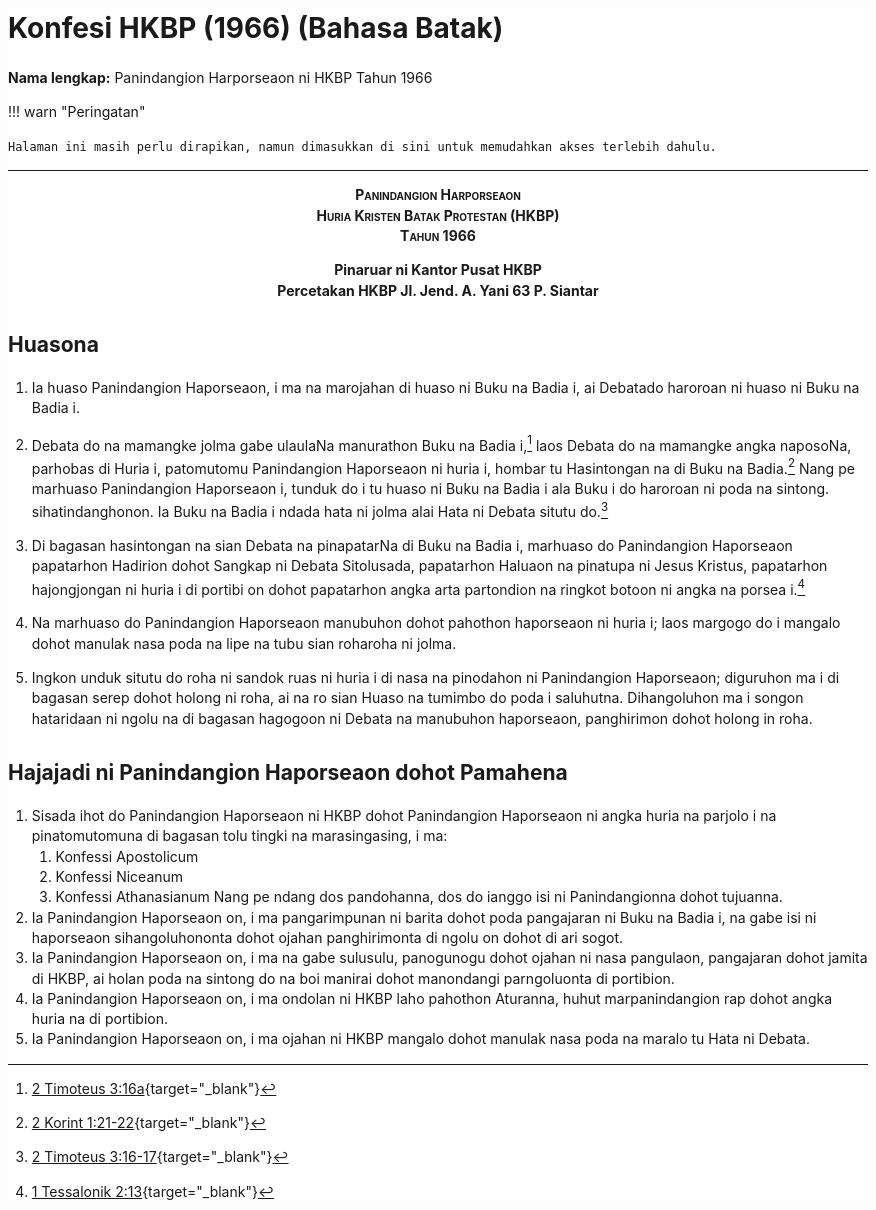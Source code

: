 # Konfesi HKBP (1966) (Bahasa Batak)

**Nama lengkap:** Panindangion Harporseaon ni HKBP Tahun 1966

!!! warn "Peringatan"

	Halaman ini masih perlu dirapikan, namun dimasukkan di sini untuk memudahkan akses terlebih dahulu.

----

<div style="text-align: center; font-weight:bold">

<p style="font-variant: small-caps">
Panindangion Harporseaon<br />
Huria Kristen Batak Protestan (HKBP)<br />
Tahun 1966
</p>

<p style="margin-bottom: 0">Pinaruar ni Kantor Pusat HKBP</p>
<p style="margin-top: 0">Percetakan HKBP Jl. Jend. A. Yani 63 P. Siantar</p>

</div>

## Huasona

1. Ia huaso Panindangion Haporseaon, i ma na marojahan di huaso ni Buku na Badia i, ai Debatado haroroan ni huaso ni Buku na Badia i.

2. Debata do na mamangke jolma gabe ulaulaNa manurathon Buku na Badia i,[^2 Timoteus 3:16a] laos Debata do na mamangke angka naposoNa, parhobas di Huria i, patomutomu Panindangion Haporseaon ni huria i, hombar tu Hasintongan na di Buku na Badia.[^2 Korint 1:21-22] Nang pe marhuaso Panindangion Haporseaon i, tunduk do i tu huaso ni Buku na Badia i ala Buku i do haroroan ni poda na sintong. sihatindanghonon. Ia Buku na Badia i ndada hata ni jolma alai Hata ni Debata situtu do.[^2 Timoteus 3:16-17]

3. Di bagasan hasintongan na sian Debata na pinapatarNa di Buku na Badia i, marhuaso do Panindangion Haporseaon papatarhon Hadirion dohot Sangkap ni Debata Sitolusada, papatarhon Haluaon na pinatupa ni Jesus Kristus, papatarhon hajongjongan ni huria i di portibi on dohot papatarhon angka arta partondion na ringkot botoon ni angka na porsea i.[^1 Tessalonik 2:13]

4. Na marhuaso do Panindangion Haporseaon manubuhon dohot pahothon haporseaon ni huria i; laos margogo do i mangalo dohot manulak nasa poda na lipe na tubu sian roharoha ni jolma.

5. Ingkon unduk situtu do roha ni sandok ruas ni huria i di nasa na pinodahon ni Panindangion Haporseaon; diguruhon ma i di bagasan serep dohot holong ni roha, ai na ro sian Huaso na tumimbo do poda i saluhutna. Dihangoluhon ma i songon hataridaan ni ngolu na di bagasan hagogoon ni Debata na manubuhon haporseaon, panghirimon dohot holong in roha.

## Hajajadi ni Panindangion Haporseaon dohot Pamahena

1. Sisada ihot do Panindangion Haporseaon ni HKBP dohot Panindangion Haporseaon ni angka huria na parjolo i na pinatomutomuna di bagasan tolu tingki na marasingasing, i ma:
    1. Konfessi Apostolicum
    2. Konfessi Niceanum
    3. Konfessi Athanasianum
Nang pe ndang dos pandohanna, dos do ianggo isi ni Panindangionna dohot tujuanna.
2. Ia Panindangion Haporseaon on, i ma pangarimpunan ni barita dohot poda pangajaran ni Buku na Badia i, na gabe isi ni haporseaon sihangoluhononta dohot ojahan panghirimonta di ngolu on dohot di ari sogot.
3. Ia Panindangion Haporseaon on, i ma na gabe sulusulu, panogunogu dohot ojahan ni nasa pangulaon, pangajaran dohot jamita di HKBP, ai holan poda na sintong do na boi manirai dohot manondangi parngoluonta di portibion.
4. Ia Panindangion Haporseaon on, i ma ondolan ni HKBP laho pahothon Aturanna, huhut marpanindangion rap dohot angka huria na di portibion.
5. Ia Panindangion Haporseaon on, i ma ojahan ni HKBP mangalo dohot manulak nasa poda na maralo tu Hata ni Debata.

[^2 Timoteus 3:16a]: [2 Timoteus 3:16a](https://alkitab.mobi/toba/passage/2Ti+3%3A16){target="_blank"}
[^2 Korint 1:21-22]: [2 Korint 1:21-22](https://alkitab.mobi/toba/passage/2Ko+1%3A21-22){target="_blank"}
[^2 Timoteus 3:16-17]: [2 Timoteus 3:16-17](https://alkitab.mobi/toba/passage/2Ti+3%3A16-17){target="_blank"}
[^1 Tessalonik 2:13]: [1 Tessalonik 2:13](https://alkitab.mobi/toba/passage/1Te+2%3A13){target="_blank"}
[^Kolosse 1:23]: [Kolosse 1:23](https://alkitab.mobi/toba/passage/Kol+1%3A23){target="_blank"}
[^2 Timoteus 3:14]: [2 Timoteus 3:14](https://alkitab.mobi/toba/passage/2Ti+3%3A14){target="_blank"}
[^1 Timoteus 4:6]: [1 Timoteus 4:6](https://alkitab.mobi/toba/passage/1Ti+4%3A6){target="_blank"}
[^2 Timoteus 4:2]: [2 Timoteus 4:2](https://alkitab.mobi/toba/passage/2Ti+4%3A2){target="_blank"}
[^Mateus 28:19]: [Mateus 28:19](https://alkitab.mobi/toba/passage/Mat+28%3A19){target="_blank"}
[^1 Petrus 3:15]: [1 Petrus 3:15](https://alkitab.mobi/toba/passage/1Pt+3%3A15){target="_blank"}
[^1 Timoteus 6:12]: [1 Timoteus 6:12](https://alkitab.mobi/toba/passage/1Ti+6%3A12){target="_blank"}
[^5 Musa 6:7]: [5 Musa 6:7](https://alkitab.mobi/toba/passage/Ula+6%3A7){target="_blank"}
[^5 Musa 6:4 et al]: [5 Musa 6:4](https://alkitab.mobi/toba/passage/Ula+6%3A4){target="_blank"}; [2 Musa 3:14](https://alkitab.mobi/toba/passage/Kel+3%3A14){target="_blank"}; [1 Musa 17:1](https://alkitab.mobi/toba/passage/Kej+17%3A1){target="_blank"}; [Psalmen 105:8](https://alkitab.mobi/toba/passage/Mzm+105%3A8){target="_blank"}; [1 Korint 1:9](https://alkitab.mobi/toba/passage/1Ko+1%3A9){target="_blank"}; [2 Tessalonik 3:3](https://alkitab.mobi/toba/passage/2Te+3%3A3){target="_blank"}; [Lukas 1:37](https://alkitab.mobi/toba/passage/Luk+1%3A37){target="_blank"}; [Rom 11:33](https://alkitab.mobi/toba/passage/Rom+11%3A33){target="_blank"}; [5 Musa 10:17](https://alkitab.mobi/toba/passage/Ula+10%3A17){target="_blank"}; [Rom 2:11](https://alkitab.mobi/toba/passage/Rom+2%3A11){target="_blank"}; [1 Korint 1:30](https://alkitab.mobi/toba/passage/1Ko+1%3A30){target="_blank"}; [Psalmen 103:8](https://alkitab.mobi/toba/passage/Mzm+103%3A8){target="_blank"}; [24:1](https://alkitab.mobi/toba/passage/Mzm+24%3A1){target="_blank"}; [Jesaya 6:3](https://alkitab.mobi/toba/passage/Yes+6%3A3){target="_blank"}; [Johannes 3:16](https://alkitab.mobi/toba/passage/Yoh+3%3A16){target="_blank"}; [1 Timoteus 6:15-16](https://alkitab.mobi/toba/passage/1Ti+6%3A15-16){target="_blank"}
[^RPP HKBP]: patudos tu R.P.P HKBP. II 2B hal 15 dohot III. I. a. c. d. hal. 17-180
[^Johannes 5:19 et al]: [Johannes 5:19](https://alkitab.mobi/toba/passage/Yoh+5%3A19){target="_blank"}; [14:11](https://alkitab.mobi/toba/passage/Yoh+14%3A11){target="_blank"}; [1:1](https://alkitab.mobi/toba/passage/Yoh+1%3A1){target="_blank"}; [15:26](https://alkitab.mobi/toba/passage/Yoh+15%3A26){target="_blank"}; [2 Korint 13:13](https://alkitab.mobi/toba/passage/2Ko+13%3A13){target="_blank"}; [Mateus 28:19](https://alkitab.mobi/toba/passage/Mat+28%3A19){target="_blank"}
[^Mateus 28:18 et al]: [Mateus 28:18](https://alkitab.mobi/toba/passage/Mat+28%3A18){target="_blank"}; [Heber 9:14](https://alkitab.mobi/toba/passage/Ibr+9%3A14){target="_blank"}; [Pilippi 2:9-14](https://alkitab.mobi/toba/passage/Flp+2%3A9-14){target="_blank"}; [Epesus 1:20-22](https://alkitab.mobi/toba/passage/Efe+1%3A20-22){target="_blank"}; [1:7](https://alkitab.mobi/toba/passage/Efe+1%3A7){target="_blank"}; [Johannes 3:16](https://alkitab.mobi/toba/passage/Yoh+3%3A16){target="_blank"}
[^Jeremia 11:2 et al]: [Jeremia 11:2](https://alkitab.mobi/toba/passage/Yer+11%3A2){target="_blank"}; [9:6](https://alkitab.mobi/toba/passage/Yer+9%3A6){target="_blank"}; [Joel 3:1](https://alkitab.mobi/toba/passage/Yoe+3%3A1){target="_blank"}; [Poda 8:12-31](https://alkitab.mobi/toba/passage/Ams+8%3A12-31){target="_blank"}; [1 Korint 14:3-6, 28](https://alkitab.mobi/toba/passage/1Ko+14%3A3-6%2C28){target="_blank"}; [Pangungkapon 22](https://alkitab.mobi/toba/passage/Why+22){target="_blank"}
[^Rom 8:14-17 et al]: [Rom 8:14-17](https://alkitab.mobi/toba/passage/Rom+8%3A14-17){target="_blank"}; [1 Korint 3:16](https://alkitab.mobi/toba/passage/1Ko+3%3A16){target="_blank"}; [Titus 3:5](https://alkitab.mobi/toba/passage/Tit+3%3A5){target="_blank"}; [Ulaon ni Apostel 2](https://alkitab.mobi/toba/passage/Kis+2){target="_blank"}; Haporseaon ponggol patoluhon dohot lapatanna
[^Galatia 5:22-23; Epesus 4:3-6]: [Galatia 5:22-23](https://alkitab.mobi/toba/passage/Gal+5%3A22-23){target="_blank"}; [Epesus 4:3-6](https://alkitab.mobi/toba/passage/Efe+4%3A3-6){target="_blank"}
[^1 Korint 12:3 et al]: [1 Korint 12:3](https://alkitab.mobi/toba/passage/1Ko+12%3A3){target="_blank"}; [Johannes 16:15](https://alkitab.mobi/toba/passage/Yoh+16%3A15){target="_blank"}; [2 Petrus 1:20-21](https://alkitab.mobi/toba/passage/2Pt+1%3A20-21){target="_blank"}
[^Johannes 1:14]: [Johannes 1:14](https://alkitab.mobi/toba/passage/Yoh+1%3A14){target="_blank"}
[^Mateus 28:19-20]: [Mateus 28:19-20](https://alkitab.mobi/toba/passage/Mat+28%3A19-20){target="_blank"}
[^Rom 7:17]: [Rom 7:17](https://alkitab.mobi/toba/passage/Rom+7%3A17){target="_blank"}
[^1 Korint 3:9]: [1 Korint 3:9](https://alkitab.mobi/toba/passage/1Ko+3%3A9){target="_blank"}
[^1 Musa 1:27]: [1 Musa 1:27](https://alkitab.mobi/toba/passage/Kej+1%3A27){target="_blank"}
[^Galatia 3:28]: [Galatia 3:28](https://alkitab.mobi/toba/passage/Gal+3%3A28){target="_blank"}
[^Galatia 6:2]: [Galatia 6:2](https://alkitab.mobi/toba/passage/Gal+6%3A2){target="_blank"}
[^Epesus 5:21; Poda 31:10]: [Epesus 5:21](https://alkitab.mobi/toba/passage/Efe+5%3A21){target="_blank"}; [Poda 31:10](https://alkitab.mobi/toba/passage/Ams+31%3A10){target="_blank"}
[^1 Musa 2:5-15]: [1 Musa 2:5-15](https://alkitab.mobi/toba/passage/Kej+2%3A5-15){target="_blank"}
[^Kolosse 1:15-20; Rom 8:19-33]: [Kolosse 1:15-20](https://alkitab.mobi/toba/passage/Kol+1%3A15-20){target="_blank"}; [Rom 8:19-33](https://alkitab.mobi/toba/passage/Rom+8%3A19-33){target="_blank"}
[^Psalmen 8:4-10]: [Psalmen 8:4-10](https://alkitab.mobi/toba/passage/Mzm+8%3A4-10){target="_blank"}
[^5 Musa 20:19-20]: [5 Musa 20:19-20](https://alkitab.mobi/toba/passage/Ula+20%3A19-20){target="_blank"}
[^Psalmen 104:1-23; Pangungkapon 22:1-2]: [Psalmen 104:1-23](https://alkitab.mobi/toba/passage/Mzm+104%3A1-23){target="_blank"}; [Pangungkapon 22:1-2](https://alkitab.mobi/toba/passage/Why+22%3A1-2){target="_blank"}
[^1 Johannes 3:16 et al]: [1 Johannes 3:16](https://alkitab.mobi/toba/passage/1Yo+3%3A16){target="_blank"}; [2 Korint 8:9](https://alkitab.mobi/toba/passage/2Ko+8%3A9){target="_blank"}; [Ulaon ni Apostel 4:12](https://alkitab.mobi/toba/passage/Kis+4%3A12){target="_blank"}; [Galatia 5:22](https://alkitab.mobi/toba/passage/Gal+5%3A22){target="_blank"}
[^Rom 8:38-39]: [Rom 8:38-39](https://alkitab.mobi/toba/passage/Rom+8%3A38-39){target="_blank"}
[^1 Korint 1:2 et al]: [1 Korint 1:2](https://alkitab.mobi/toba/passage/1Ko+1%3A2){target="_blank"}; [1 Petrus 2:9](https://alkitab.mobi/toba/passage/1Pt+2%3A9){target="_blank"}; [1 Korint 3](https://alkitab.mobi/toba/passage/1Ko+3){target="_blank"}; [Johannes 17](https://alkitab.mobi/toba/passage/Yoh+17){target="_blank"}; [Mateus 13:24-30](https://alkitab.mobi/toba/passage/Mat+13%3A24-30){target="_blank"}
[^Pangungkapon 1:6 et al]: [Pangungkapon 1:6](https://alkitab.mobi/toba/passage/Why+1%3A6){target="_blank"}; [Epesus 3:21](https://alkitab.mobi/toba/passage/Efe+3%3A21){target="_blank"}; [1 Korint 3:16](https://alkitab.mobi/toba/passage/1Ko+3%3A16){target="_blank"}; [1 Petrus 2:9](https://alkitab.mobi/toba/passage/1Pt+2%3A9){target="_blank"}; [Epesus 2:22](https://alkitab.mobi/toba/passage/Efe+2%3A22){target="_blank"}
[^Pangungkapon 7:9 et al]: [Pangungkapon 7:9](https://alkitab.mobi/toba/passage/Why+7%3A9){target="_blank"}; [Galatia 3:28](https://alkitab.mobi/toba/passage/Gal+3%3A28){target="_blank"}; [1 Korint 11:7-12](https://alkitab.mobi/toba/passage/1Ko+11%3A7-12){target="_blank"}
[^Epesus 4:4-6 et al]: [Epesus 4:4-6](https://alkitab.mobi/toba/passage/Efe+4%3A4-6){target="_blank"}; [1 Korint 12:20](https://alkitab.mobi/toba/passage/1Ko+12%3A20){target="_blank"}; [Johannes 17:20-21](https://alkitab.mobi/toba/passage/Yoh+17%3A20-21){target="_blank"}
[^Mateus 28:19; Markus 16:15-16]: [Mateus 28:19](https://alkitab.mobi/toba/passage/Mat+28%3A19){target="_blank"}; [Markus 16:15-16](https://alkitab.mobi/toba/passage/Mrk+16%3A15-16){target="_blank"}
[^Mateus 28:19 et al]: [Mateus 28:19](https://alkitab.mobi/toba/passage/Mat+28%3A19){target="_blank"}; [Markus 16:15-16](https://alkitab.mobi/toba/passage/Mrk+16%3A15-16){target="_blank"}; [Mateus 26](https://alkitab.mobi/toba/passage/Mat+26){target="_blank"}; [Markus 14](https://alkitab.mobi/toba/passage/Mrk+14){target="_blank"}; [Lukas 22](https://alkitab.mobi/toba/passage/Luk+22){target="_blank"}; [1 Korint 11](https://alkitab.mobi/toba/passage/1Ko+11){target="_blank"}
[^Markus 10:14 et al]: [Markus 10:14](https://alkitab.mobi/toba/passage/Mrk+10%3A14){target="_blank"}; [Lukas 18:16](https://alkitab.mobi/toba/passage/Luk+18%3A16){target="_blank"}; [Ulaon ni Apostel 2:41](https://alkitab.mobi/toba/passage/Kis+2%3A41){target="_blank"}; [10:48](https://alkitab.mobi/toba/passage/Kis+10%3A48){target="_blank"}; [16:33](https://alkitab.mobi/toba/passage/Kis+16%3A33){target="_blank"}; [Rom 6:4](https://alkitab.mobi/toba/passage/Rom+6%3A4){target="_blank"}; [1 Korint 10:1-9](https://alkitab.mobi/toba/passage/1Ko+10%3A1-9){target="_blank"}; [Titus 3:5](https://alkitab.mobi/toba/passage/Tit+3%3A5){target="_blank"}; [Heber 11:29](https://alkitab.mobi/toba/passage/Ibr+11%3A29){target="_blank"}; [1 Petrus 3:21](https://alkitab.mobi/toba/passage/1Pt+3%3A21){target="_blank"}
[^Mateus 26:20-30 et al]: [Mateus 26:20-30](https://alkitab.mobi/toba/passage/Mat+26%3A20-30){target="_blank"}; [Markus 14:17-26](https://alkitab.mobi/toba/passage/Mrk+14%3A17-26){target="_blank"}; [Lukas 22:14-20](https://alkitab.mobi/toba/passage/Luk+22%3A14-20){target="_blank"}; [1 Korint 11:17-34](https://alkitab.mobi/toba/passage/1Ko+11%3A17-34){target="_blank"}
[^1 Korint 2:28 et al]: [1 Korint 12:28](https://alkitab.mobi/toba/passage/1Ko+12%3A28){target="_blank"}; [1 Timoteus 6:5](https://alkitab.mobi/toba/passage/1Ti+6%3A5){target="_blank"}; [Johannes 1:49](https://alkitab.mobi/toba/passage/Yoh+1%3A49){target="_blank"}; [1 Petrus 2:9](https://alkitab.mobi/toba/passage/1Pt+2%3A9){target="_blank"}
[^Epesus 4:11 et al]: [Epesus 4:11](https://alkitab.mobi/toba/passage/Efe+4%3A11){target="_blank"}; [Ulaon ni Apostel 6:1-7](https://alkitab.mobi/toba/passage/Kis+6%3A1-7){target="_blank"}; [14:23](https://alkitab.mobi/toba/passage/Kis+14%3A23){target="_blank"}; [15:2](https://alkitab.mobi/toba/passage/Kis+15%3A2){target="_blank"}; [20:28](https://alkitab.mobi/toba/passage/Kis+20%3A28){target="_blank"}; [Pilippi 1:1](https://alkitab.mobi/toba/passage/Flp+1%3A1){target="_blank"}; [1 Timoteus 3:1](https://alkitab.mobi/toba/passage/1Ti+3%3A1){target="_blank"}; [Titus 1:7](https://alkitab.mobi/toba/passage/Tit+1%3A7){target="_blank"}; [1 Timoteus 3:3](https://alkitab.mobi/toba/passage/1Ti+3%3A3){target="_blank"}; [4:11](https://alkitab.mobi/toba/passage/1Ti+4%3A11){target="_blank"}; [Mateus 23:11](https://alkitab.mobi/toba/passage/Mat+23%3A11){target="_blank"}; [1 Korint 12:5-7](https://alkitab.mobi/toba/passage/1Ko+12%3A5-7){target="_blank"}
[^2 Korint 11:13; Ulaon ni Apostel 8:16]: [2 Korint 13:13](https://alkitab.mobi/toba/passage/2Ko+13%3A13){target="_blank"}; [Ulaon ni Apostel 8:16](https://alkitab.mobi/toba/passage/Kis+8%3A16){target="_blank"}
[^1 Petrus 5:4; 2:25]: [1 Petrus 5:4](https://alkitab.mobi/toba/passage/1Pt+5%3A4){target="_blank"}; [2:25](https://alkitab.mobi/toba/passage/1Pt+2%3A25){target="_blank"}
[^1 Korint 3:11; 14:33; 1 Petrus 2:4-6]: [1 Korint 3:11](https://alkitab.mobi/toba/passage/1Ko+3%3A11){target="_blank"}; [14:33](https://alkitab.mobi/toba/passage/1Ko+14%3A33){target="_blank"}; [1 Petrus 2:4-6](https://alkitab.mobi/toba/passage/1Pt+2%3A4-6){target="_blank"}
[^Johannes 20:19-26 et al]: [Johannes 20:19-26](https://alkitab.mobi/toba/passage/Yoh+20%3A19-26){target="_blank"}; [1 Korint 16:2](https://alkitab.mobi/toba/passage/1Ko+16%3A2){target="_blank"}; [Ulaon ni Apostel 20:7](https://alkitab.mobi/toba/passage/Kis+20%3A7){target="_blank"}; [Pangungkapon 1:10](https://alkitab.mobi/toba/passage/Why+1%3A10){target="_blank"}
[^Johannes 5:17]: [Johannes 5:17](https://alkitab.mobi/toba/passage/Yoh+5%3A17){target="_blank"}
[^Epesus 2:8; Rom 5:1]: [Epesus 2:8](https://alkitab.mobi/toba/passage/Efe+2%3A8){target="_blank"}; [Rom 5:1](https://alkitab.mobi/toba/passage/Rom+5%3A1){target="_blank"}
[^2 Korint 9:2-11]: [2 Korint 9:2-11](https://alkitab.mobi/toba/passage/2Ko+9%3A2-11){target="_blank"}
[^Rom 13 et al]: [Rom 13](https://alkitab.mobi/toba/passage/Rom+13){target="_blank"}; [1 Korint 3:11](https://alkitab.mobi/toba/passage/1Ko+3%3A11){target="_blank"}; [Ulaon ni Apostel 5:29](https://alkitab.mobi/toba/passage/Kis+5%3A29){target="_blank"}; [1 Petrus 2:13-17](https://alkitab.mobi/toba/passage/1Pt+2%3A13-17){target="_blank"}; [Pangungkapon 13](https://alkitab.mobi/toba/passage/Why+13){target="_blank"}
[^1 Timoteus 2:1-2; Rom 13:1-7]: [1 Timoteus 2:1-2](https://alkitab.mobi/toba/passage/1Ti+2%3A1-2){target="_blank"}; [Rom 13:1-7](https://alkitab.mobi/toba/passage/Rom+13%3A1-7){target="_blank"}
[^1 Timoteus 4:4-5 et al]: [1 Timoteus 4:4-5](https://alkitab.mobi/toba/passage/1Ti+4%3A4-5){target="_blank"}; [Mateus 15](https://alkitab.mobi/toba/passage/Mat+15){target="_blank"}; [Rom 14:17](https://alkitab.mobi/toba/passage/Rom+14%3A17){target="_blank"}; [Ulaon ni Apostel 15](https://alkitab.mobi/toba/passage/Kis+15){target="_blank"}; [Kolosse 2:16-23](https://alkitab.mobi/toba/passage/Kol+2%3A16-23){target="_blank"}
[^Rom 14:7-9]: [Rom 14:7-9](https://alkitab.mobi/toba/passage/Rom+14%3A7-9){target="_blank"}
[^Pangungkapon 14:13]: [Pangungkapon 14:13](https://alkitab.mobi/toba/passage/Why+14%3A13){target="_blank"}
[^Johannes 5:28 et al]: [Johannes 5:28](https://alkitab.mobi/toba/passage/Yoh+5%3A28){target="_blank"}; [1 Tessalonik 4:16](https://alkitab.mobi/toba/passage/1Te+4%3A16){target="_blank"}; [Mateus 24:3,42](https://alkitab.mobi/toba/passage/Mat+24%3A3%2C42){target="_blank"}; [Lukas 21:28](https://alkitab.mobi/toba/passage/Luk+21%3A28){target="_blank"}; [Mateus 25](https://alkitab.mobi/toba/passage/Mat+25){target="_blank"}; [Pangungkapon 20:11-15](https://alkitab.mobi/toba/passage/Why+20%3A11-15){target="_blank"};(https://alkitab.mobi/toba/passage/Why+21){target="_blank"}; [1 Korint 15:52](https://alkitab.mobi/toba/passage/1Ko+15%3A52){target="_blank"}; [2 Korint 5:10](https://alkitab.mobi/toba/passage/2Ko+5%3A10){target="_blank"}; [Jesaya 60:10-16](https://alkitab.mobi/toba/passage/Yes+60%3A10-16){target="_blank"}
[^Heber 1:14 et al]: [Heber 1:14](https://alkitab.mobi/toba/passage/Ibr+1%3A14){target="_blank"}; [1 Musa 22:11-12](https://alkitab.mobi/toba/passage/Kej+22%3A11-12){target="_blank"}; [Lukas 1:11,26](https://alkitab.mobi/toba/passage/Luk+1%3A11%2C26){target="_blank"}; [2:9](https://alkitab.mobi/toba/passage/Luk+2%3A9){target="_blank"}; [Mateus 28:2](https://alkitab.mobi/toba/passage/Mat+28%3A2){target="_blank"}; [Judas 9](https://alkitab.mobi/toba/passage/Yud+1%3A9){target="_blank"}; [Pangungkapon 12:7-9](https://alkitab.mobi/toba/passage/Why+12%3A7-9){target="_blank"}; [14:6](https://alkitab.mobi/toba/passage/Why+14%3A6){target="_blank"}; [20:1-3](https://alkitab.mobi/toba/passage/Why+20%3A1-3){target="_blank"}; [22:18](https://alkitab.mobi/toba/passage/Why+22%3A18){target="_blank"}; [Maleaki 3:1](https://alkitab.mobi/toba/passage/Mal+3%3A1){target="_blank"}